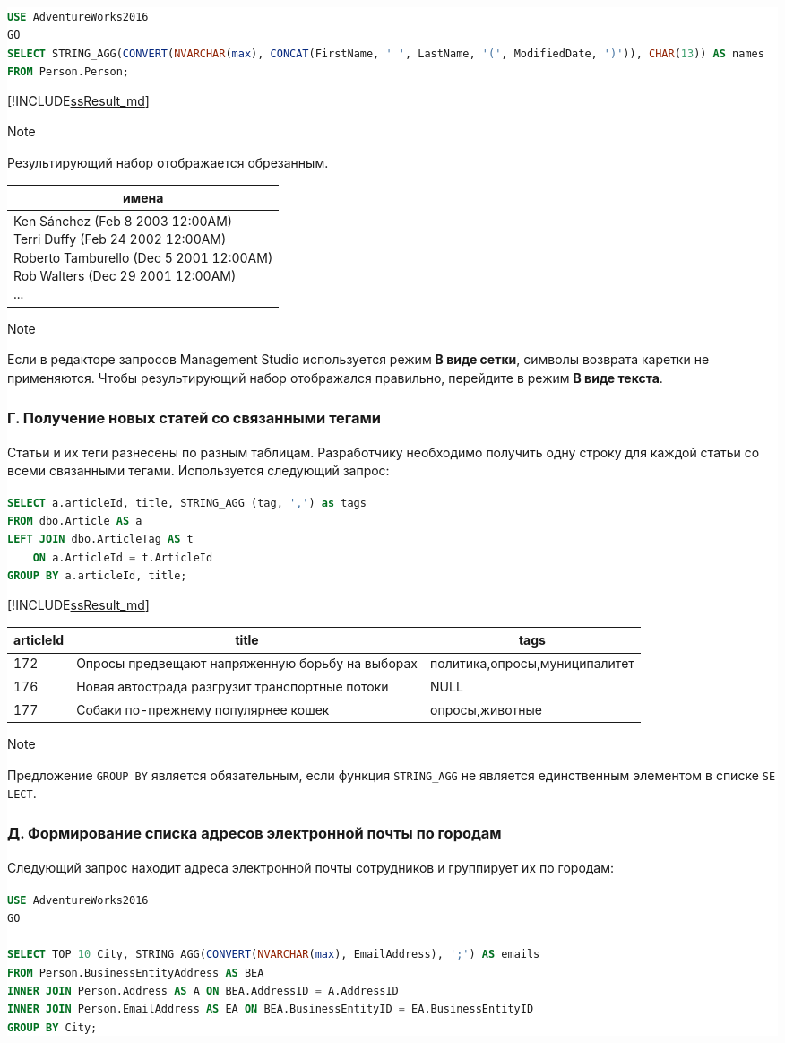 ```sql
USE AdventureWorks2016
GO
SELECT STRING_AGG(CONVERT(NVARCHAR(max), CONCAT(FirstName, ' ', LastName, '(', ModifiedDate, ')')), CHAR(13)) AS names 
FROM Person.Person; 
```
[!INCLUDE[ssResult_md](../../includes/ssresult-md.md)]

> [!NOTE]
> Результирующий набор отображается обрезанным.

|имена |
|--- |
|Ken Sánchez (Feb 8 2003 12:00AM) <br />Terri Duffy (Feb 24 2002 12:00AM) <br />Roberto Tamburello (Dec 5 2001 12:00AM) <br />Rob Walters (Dec 29 2001 12:00AM) <br />... |

> [!NOTE]  
> Если в редакторе запросов Management Studio используется режим **В виде сетки**, символы возврата каретки не применяются. Чтобы результирующий набор отображался правильно, перейдите в режим **В виде текста**.

### <a name="d-return-news-articles-with-related-tags"></a>Г. Получение новых статей со связанными тегами

Статьи и их теги разнесены по разным таблицам. Разработчику необходимо получить одну строку для каждой статьи со всеми связанными тегами. Используется следующий запрос:

```sql
SELECT a.articleId, title, STRING_AGG (tag, ',') as tags
FROM dbo.Article AS a
LEFT JOIN dbo.ArticleTag AS t
    ON a.ArticleId = t.ArticleId
GROUP BY a.articleId, title;
```

[!INCLUDE[ssResult_md](../../includes/ssresult-md.md)]

|articleId |title |tags |
|--- |--- |--- |
|172 |Опросы предвещают напряженную борьбу на выборах |политика,опросы,муниципалитет |
|176 |Новая автострада разгрузит транспортные потоки |NULL |
|177 |Собаки по-прежнему популярнее кошек |опросы,животные|

> [!NOTE]
> Предложение `GROUP BY` является обязательным, если функция `STRING_AGG` не является единственным элементом в списке `SELECT`.

### <a name="e-generate-list-of-emails-per-towns"></a>Д. Формирование списка адресов электронной почты по городам

Следующий запрос находит адреса электронной почты сотрудников и группирует их по городам:

```sql
USE AdventureWorks2016
GO

SELECT TOP 10 City, STRING_AGG(CONVERT(NVARCHAR(max), EmailAddress), ';') AS emails 
FROM Person.BusinessEntityAddress AS BEA  
INNER JOIN Person.Address AS A ON BEA.AddressID = A.AddressID
INNER JOIN Person.EmailAddress AS EA ON BEA.BusinessEntityID = EA.BusinessEntityID 
GROUP BY City;
```
